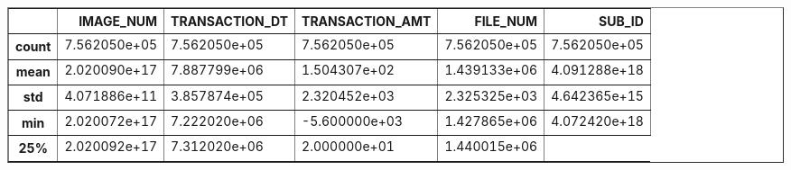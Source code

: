 
<div>
<style scoped>
    .dataframe tbody tr th:only-of-type {
        vertical-align: middle;
    }

    .dataframe tbody tr th {
        vertical-align: top;
    }

    .dataframe thead th {
        text-align: right;
    }
</style>
<table border="1" class="dataframe">
  <thead>
    <tr style="text-align: right;">
      <th></th>
      <th>IMAGE_NUM</th>
      <th>TRANSACTION_DT</th>
      <th>TRANSACTION_AMT</th>
      <th>FILE_NUM</th>
      <th>SUB_ID</th>
    </tr>
  </thead>
  <tbody>
    <tr>
      <th>count</th>
      <td>7.562050e+05</td>
      <td>7.562050e+05</td>
      <td>7.562050e+05</td>
      <td>7.562050e+05</td>
      <td>7.562050e+05</td>
    </tr>
    <tr>
      <th>mean</th>
      <td>2.020090e+17</td>
      <td>7.887799e+06</td>
      <td>1.504307e+02</td>
      <td>1.439133e+06</td>
      <td>4.091288e+18</td>
    </tr>
    <tr>
      <th>std</th>
      <td>4.071886e+11</td>
      <td>3.857874e+05</td>
      <td>2.320452e+03</td>
      <td>2.325325e+03</td>
      <td>4.642365e+15</td>
    </tr>
    <tr>
      <th>min</th>
      <td>2.020072e+17</td>
      <td>7.222020e+06</td>
      <td>-5.600000e+03</td>
      <td>1.427865e+06</td>
      <td>4.072420e+18</td>
    </tr>
    <tr>
      <th>25%</th>
      <td>2.020092e+17</td>
      <td>7.312020e+06</td>
      <td>2.000000e+01</td>
      <td>1.440015e+06</td>